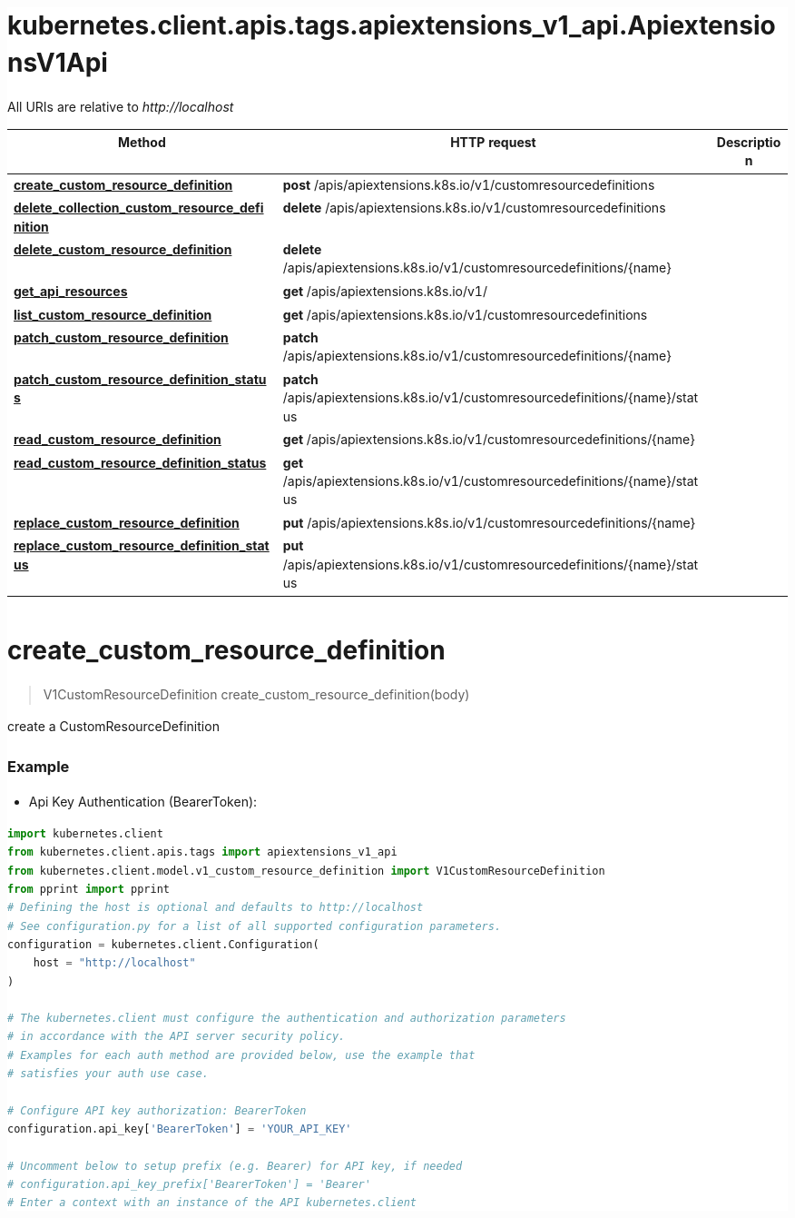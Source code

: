 <a name="__pageTop"></a>
# kubernetes.client.apis.tags.apiextensions_v1_api.ApiextensionsV1Api

All URIs are relative to *http://localhost*

Method | HTTP request | Description
------------- | ------------- | -------------
[**create_custom_resource_definition**](#create_custom_resource_definition) | **post** /apis/apiextensions.k8s.io/v1/customresourcedefinitions | 
[**delete_collection_custom_resource_definition**](#delete_collection_custom_resource_definition) | **delete** /apis/apiextensions.k8s.io/v1/customresourcedefinitions | 
[**delete_custom_resource_definition**](#delete_custom_resource_definition) | **delete** /apis/apiextensions.k8s.io/v1/customresourcedefinitions/{name} | 
[**get_api_resources**](#get_api_resources) | **get** /apis/apiextensions.k8s.io/v1/ | 
[**list_custom_resource_definition**](#list_custom_resource_definition) | **get** /apis/apiextensions.k8s.io/v1/customresourcedefinitions | 
[**patch_custom_resource_definition**](#patch_custom_resource_definition) | **patch** /apis/apiextensions.k8s.io/v1/customresourcedefinitions/{name} | 
[**patch_custom_resource_definition_status**](#patch_custom_resource_definition_status) | **patch** /apis/apiextensions.k8s.io/v1/customresourcedefinitions/{name}/status | 
[**read_custom_resource_definition**](#read_custom_resource_definition) | **get** /apis/apiextensions.k8s.io/v1/customresourcedefinitions/{name} | 
[**read_custom_resource_definition_status**](#read_custom_resource_definition_status) | **get** /apis/apiextensions.k8s.io/v1/customresourcedefinitions/{name}/status | 
[**replace_custom_resource_definition**](#replace_custom_resource_definition) | **put** /apis/apiextensions.k8s.io/v1/customresourcedefinitions/{name} | 
[**replace_custom_resource_definition_status**](#replace_custom_resource_definition_status) | **put** /apis/apiextensions.k8s.io/v1/customresourcedefinitions/{name}/status | 

# **create_custom_resource_definition**
<a name="create_custom_resource_definition"></a>
> V1CustomResourceDefinition create_custom_resource_definition(body)



create a CustomResourceDefinition

### Example

* Api Key Authentication (BearerToken):
```python
import kubernetes.client
from kubernetes.client.apis.tags import apiextensions_v1_api
from kubernetes.client.model.v1_custom_resource_definition import V1CustomResourceDefinition
from pprint import pprint
# Defining the host is optional and defaults to http://localhost
# See configuration.py for a list of all supported configuration parameters.
configuration = kubernetes.client.Configuration(
    host = "http://localhost"
)

# The kubernetes.client must configure the authentication and authorization parameters
# in accordance with the API server security policy.
# Examples for each auth method are provided below, use the example that
# satisfies your auth use case.

# Configure API key authorization: BearerToken
configuration.api_key['BearerToken'] = 'YOUR_API_KEY'

# Uncomment below to setup prefix (e.g. Bearer) for API key, if needed
# configuration.api_key_prefix['BearerToken'] = 'Bearer'
# Enter a context with an instance of the API kubernetes.client
```